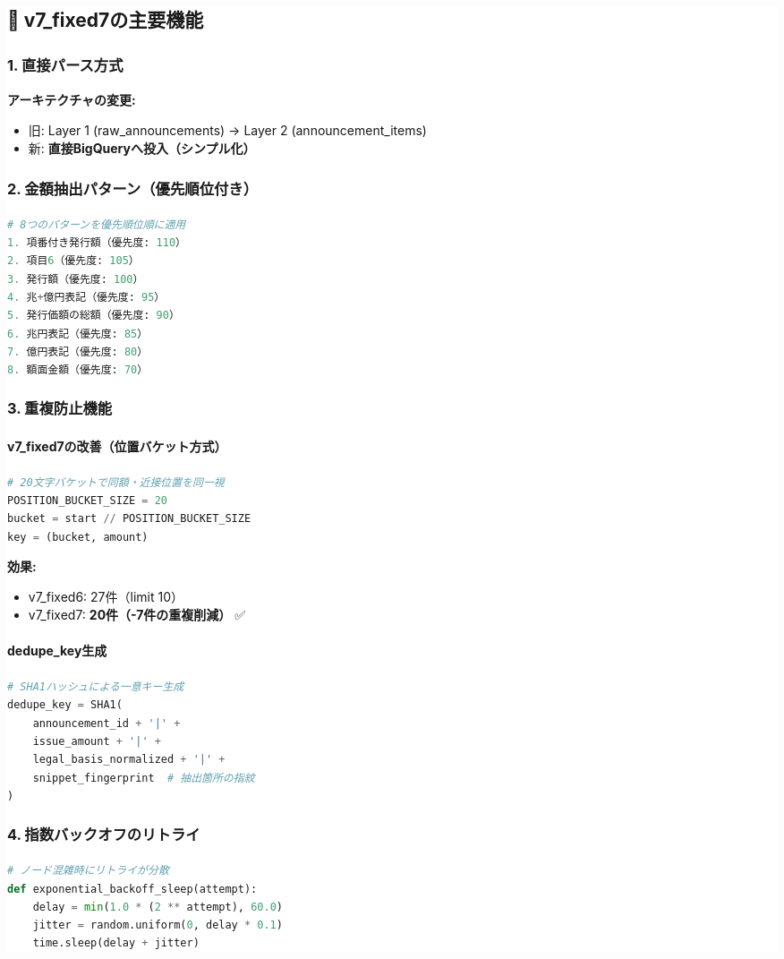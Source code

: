 
## 🚀 v7_fixed7の主要機能

### 1. 直接パース方式

**アーキテクチャの変更:**
- 旧: Layer 1 (raw_announcements) → Layer 2 (announcement_items)
- 新: **直接BigQueryへ投入（シンプル化）**

### 2. 金額抽出パターン（優先順位付き）

```python
# 8つのパターンを優先順位順に適用
1. 項番付き発行額（優先度: 110）
2. 項目6（優先度: 105）
3. 発行額（優先度: 100）
4. 兆+億円表記（優先度: 95）
5. 発行価額の総額（優先度: 90）
6. 兆円表記（優先度: 85）
7. 億円表記（優先度: 80）
8. 額面金額（優先度: 70）
```

### 3. 重複防止機能

#### v7_fixed7の改善（位置バケット方式）

```python
# 20文字バケットで同額・近接位置を同一視
POSITION_BUCKET_SIZE = 20
bucket = start // POSITION_BUCKET_SIZE
key = (bucket, amount)
```

**効果:**
- v7_fixed6: 27件（limit 10）
- v7_fixed7: **20件（-7件の重複削減）** ✅

#### dedupe_key生成

```python
# SHA1ハッシュによる一意キー生成
dedupe_key = SHA1(
    announcement_id + '|' +
    issue_amount + '|' +
    legal_basis_normalized + '|' +
    snippet_fingerprint  # 抽出箇所の指紋
)
```

### 4. 指数バックオフのリトライ

```python
# ノード混雑時にリトライが分散
def exponential_backoff_sleep(attempt):
    delay = min(1.0 * (2 ** attempt), 60.0)
    jitter = random.uniform(0, delay * 0.1)
    time.sleep(delay + jitter)
```
